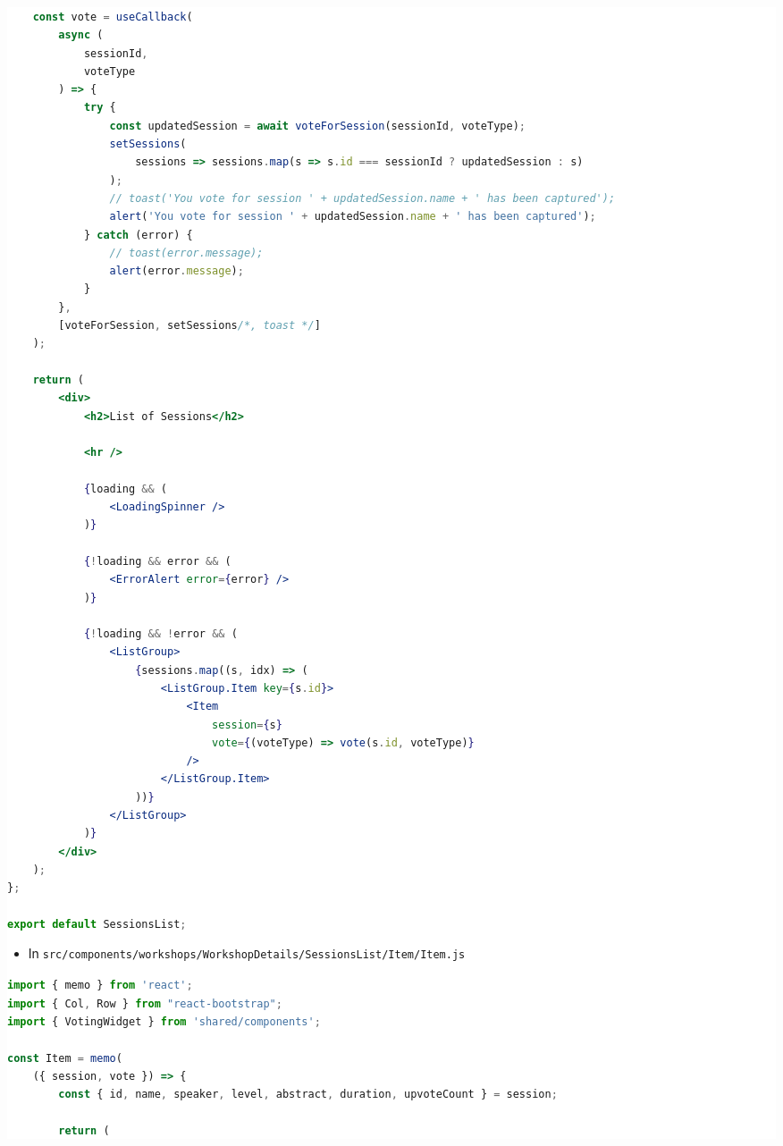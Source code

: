 ```jsx
    const vote = useCallback(
        async (
            sessionId,
            voteType
        ) => {
            try {
                const updatedSession = await voteForSession(sessionId, voteType);
                setSessions(
                    sessions => sessions.map(s => s.id === sessionId ? updatedSession : s)
                );
                // toast('You vote for session ' + updatedSession.name + ' has been captured');
                alert('You vote for session ' + updatedSession.name + ' has been captured');
            } catch (error) {
                // toast(error.message);
                alert(error.message);
            }
        },
        [voteForSession, setSessions/*, toast */]
    );

    return (
        <div>
            <h2>List of Sessions</h2>

            <hr />

            {loading && (
                <LoadingSpinner />
            )}

            {!loading && error && (
                <ErrorAlert error={error} />
            )}

            {!loading && !error && (
                <ListGroup>
                    {sessions.map((s, idx) => (
                        <ListGroup.Item key={s.id}>
                            <Item
                                session={s}
                                vote={(voteType) => vote(s.id, voteType)}
                            />
                        </ListGroup.Item>
                    ))}
                </ListGroup>
            )}
        </div>
    );
};

export default SessionsList;
```
- In `src/components/workshops/WorkshopDetails/SessionsList/Item/Item.js`
```jsx
import { memo } from 'react';
import { Col, Row } from "react-bootstrap";
import { VotingWidget } from 'shared/components';

const Item = memo(
    ({ session, vote }) => {
        const { id, name, speaker, level, abstract, duration, upvoteCount } = session;

        return (
```